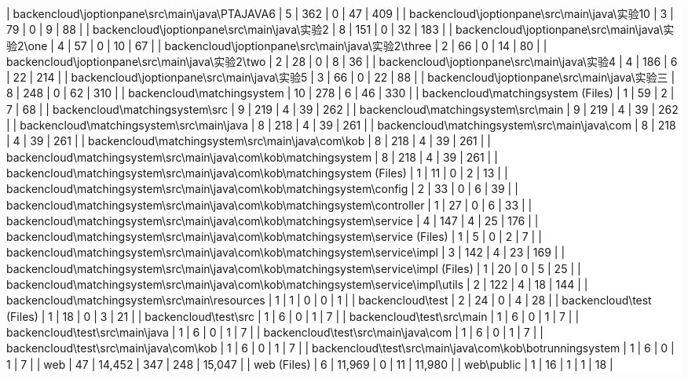 | backencloud\\joptionpane\\src\\main\\java\\PTAJAVA6 | 5 | 362 | 0 | 47 | 409 |
| backencloud\\joptionpane\\src\\main\\java\\实验10 | 3 | 79 | 0 | 9 | 88 |
| backencloud\\joptionpane\\src\\main\\java\\实验2 | 8 | 151 | 0 | 32 | 183 |
| backencloud\\joptionpane\\src\\main\\java\\实验2\\one | 4 | 57 | 0 | 10 | 67 |
| backencloud\\joptionpane\\src\\main\\java\\实验2\\three | 2 | 66 | 0 | 14 | 80 |
| backencloud\\joptionpane\\src\\main\\java\\实验2\\two | 2 | 28 | 0 | 8 | 36 |
| backencloud\\joptionpane\\src\\main\\java\\实验4 | 4 | 186 | 6 | 22 | 214 |
| backencloud\\joptionpane\\src\\main\\java\\实验5 | 3 | 66 | 0 | 22 | 88 |
| backencloud\\joptionpane\\src\\main\\java\\实验三 | 8 | 248 | 0 | 62 | 310 |
| backencloud\\matchingsystem | 10 | 278 | 6 | 46 | 330 |
| backencloud\\matchingsystem (Files) | 1 | 59 | 2 | 7 | 68 |
| backencloud\\matchingsystem\\src | 9 | 219 | 4 | 39 | 262 |
| backencloud\\matchingsystem\\src\\main | 9 | 219 | 4 | 39 | 262 |
| backencloud\\matchingsystem\\src\\main\\java | 8 | 218 | 4 | 39 | 261 |
| backencloud\\matchingsystem\\src\\main\\java\\com | 8 | 218 | 4 | 39 | 261 |
| backencloud\\matchingsystem\\src\\main\\java\\com\\kob | 8 | 218 | 4 | 39 | 261 |
| backencloud\\matchingsystem\\src\\main\\java\\com\\kob\\matchingsystem | 8 | 218 | 4 | 39 | 261 |
| backencloud\\matchingsystem\\src\\main\\java\\com\\kob\\matchingsystem (Files) | 1 | 11 | 0 | 2 | 13 |
| backencloud\\matchingsystem\\src\\main\\java\\com\\kob\\matchingsystem\\config | 2 | 33 | 0 | 6 | 39 |
| backencloud\\matchingsystem\\src\\main\\java\\com\\kob\\matchingsystem\\controller | 1 | 27 | 0 | 6 | 33 |
| backencloud\\matchingsystem\\src\\main\\java\\com\\kob\\matchingsystem\\service | 4 | 147 | 4 | 25 | 176 |
| backencloud\\matchingsystem\\src\\main\\java\\com\\kob\\matchingsystem\\service (Files) | 1 | 5 | 0 | 2 | 7 |
| backencloud\\matchingsystem\\src\\main\\java\\com\\kob\\matchingsystem\\service\\impl | 3 | 142 | 4 | 23 | 169 |
| backencloud\\matchingsystem\\src\\main\\java\\com\\kob\\matchingsystem\\service\\impl (Files) | 1 | 20 | 0 | 5 | 25 |
| backencloud\\matchingsystem\\src\\main\\java\\com\\kob\\matchingsystem\\service\\impl\\utils | 2 | 122 | 4 | 18 | 144 |
| backencloud\\matchingsystem\\src\\main\\resources | 1 | 1 | 0 | 0 | 1 |
| backencloud\\test | 2 | 24 | 0 | 4 | 28 |
| backencloud\\test (Files) | 1 | 18 | 0 | 3 | 21 |
| backencloud\\test\\src | 1 | 6 | 0 | 1 | 7 |
| backencloud\\test\\src\\main | 1 | 6 | 0 | 1 | 7 |
| backencloud\\test\\src\\main\\java | 1 | 6 | 0 | 1 | 7 |
| backencloud\\test\\src\\main\\java\\com | 1 | 6 | 0 | 1 | 7 |
| backencloud\\test\\src\\main\\java\\com\\kob | 1 | 6 | 0 | 1 | 7 |
| backencloud\\test\\src\\main\\java\\com\\kob\\botrunningsystem | 1 | 6 | 0 | 1 | 7 |
| web | 47 | 14,452 | 347 | 248 | 15,047 |
| web (Files) | 6 | 11,969 | 0 | 11 | 11,980 |
| web\\public | 1 | 16 | 1 | 1 | 18 |